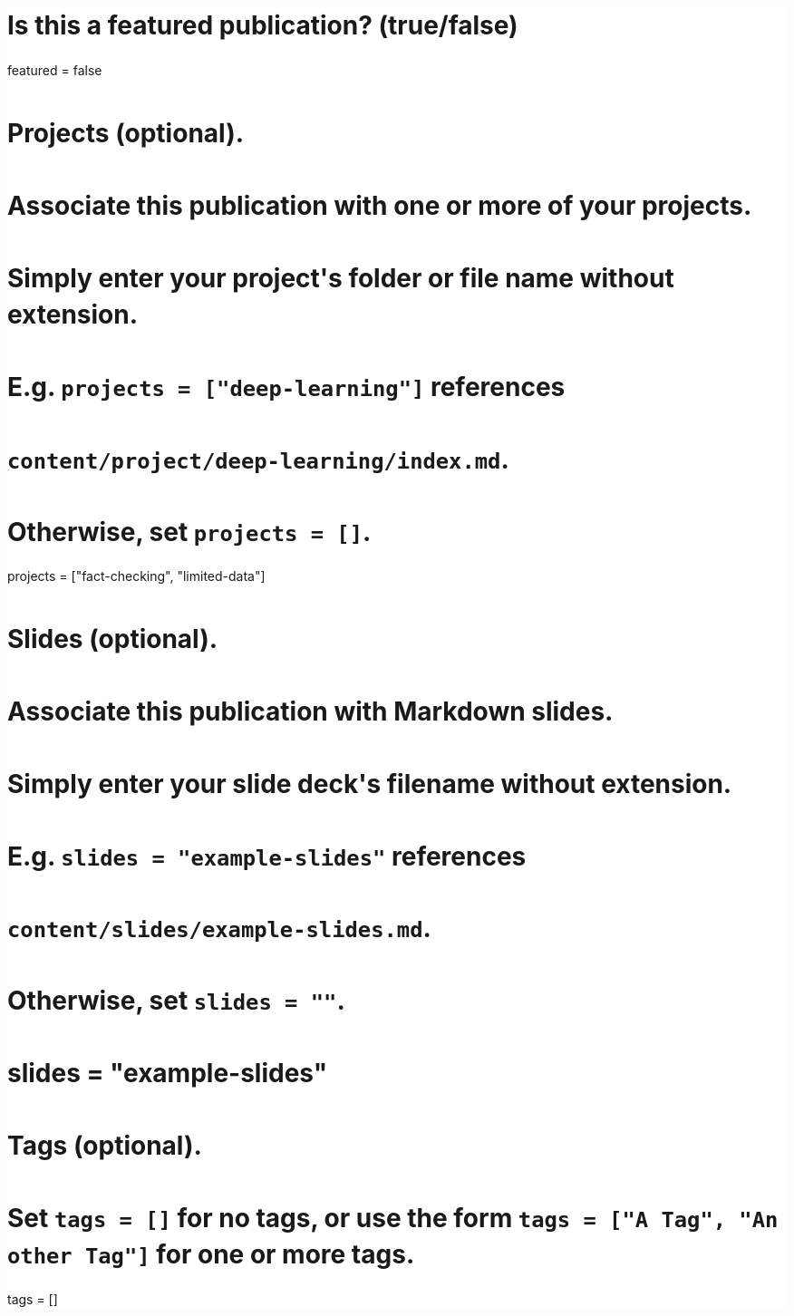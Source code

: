 # Is this a featured publication? (true/false)
featured = false

# Projects (optional).
#   Associate this publication with one or more of your projects.
#   Simply enter your project's folder or file name without extension.
#   E.g. `projects = ["deep-learning"]` references 
#   `content/project/deep-learning/index.md`.
#   Otherwise, set `projects = []`.
projects = ["fact-checking", "limited-data"]

# Slides (optional).
#   Associate this publication with Markdown slides.
#   Simply enter your slide deck's filename without extension.
#   E.g. `slides = "example-slides"` references 
#   `content/slides/example-slides.md`.
#   Otherwise, set `slides = ""`.
# slides = "example-slides"

# Tags (optional).
#   Set `tags = []` for no tags, or use the form `tags = ["A Tag", "Another Tag"]` for one or more tags.
tags = []
